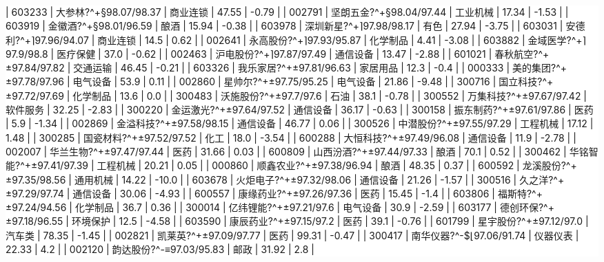 | 603233 |  大参林?^+§98.07/98.37   |  商业连锁  |   47.55   | -0.79  |
| 002791 | 坚朗五金?^+§98.04/97.44  |  工业机械  |   17.34   | -1.53  |
| 603919 |  金徽酒?^+§98.01/96.59   |    酿酒    |   15.94   | -0.38  |
| 603978 | 深圳新星?^+⌉97.98/98.17  |    有色    |   27.94   | -3.75  |
| 603031 |  安德利?^+⌉97.96/94.07   |  商业连锁  |    14.5   |  0.62  |
| 002641 | 永高股份?^+⌉97.93/95.87  |  化学制品  |    4.41   | -3.08  |
| 603882 |  金域医学?^+⌉97.9/98.8   |  医疗保健  |    37.0   | -0.62  |
| 002463 | 沪电股份?^+⌉97.87/97.49  |  通信设备  |   13.47   | -2.88  |
| 601021 | 春秋航空?^+±97.84/97.82  |  交通运输  |   46.45   | -0.21  |
| 603326 | 我乐家居?^+±97.81/96.63  |  家居用品  |    12.3   |  -0.4  |
| 000333 | 美的集团?^+±97.78/97.96  |  电气设备  |    53.9   |  0.11  |
| 002860 |  星帅尔?^+±97.75/95.25   |  电气设备  |   21.86   | -9.48  |
| 300716 | 国立科技?^+±97.72/97.69  |  化学制品  |    13.6   |  0.0   |
| 300483 |  沃施股份?^+±97.7/97.6   |    石油    |    38.1   | -0.78  |
| 300552 | 万集科技?^+±97.67/97.42  |  软件服务  |   32.25   | -2.83  |
| 300220 | 金运激光?^+±97.64/97.52  |  通信设备  |   36.17   | -0.63  |
| 300158 | 振东制药?^+±97.61/97.86  |    医药    |    5.9    | -1.34  |
| 002869 | 金溢科技?^+±97.58/98.15  |  通信设备  |   46.77   |  0.06  |
| 300526 | 中潜股份?^+±97.55/97.29  |  工程机械  |   17.12   |  1.48  |
| 300285 | 国瓷材料?^+±97.52/97.52  |    化工    |    18.0   | -3.54  |
| 600288 | 大恒科技?^+±97.49/96.08  |  通信设备  |    11.9   | -2.78  |
| 002007 | 华兰生物?^+±97.47/97.44  |    医药    |   31.66   |  0.03  |
| 600809 | 山西汾酒?^+±97.44/97.33  |    酿酒    |    70.1   |  0.52  |
| 300462 | 华铭智能?^+±97.41/97.39  |  工程机械  |   20.21   |  0.05  |
| 000860 | 顺鑫农业?^+±97.38/96.94  |    酿酒    |   48.35   |  0.37  |
| 600592 | 龙溪股份?^+±97.35/98.56  |  通用机械  |   14.22   | -10.0  |
| 603678 | 火炬电子?^+±97.32/98.06  |  通信设备  |   21.26   | -1.57  |
| 300516 |  久之洋?^+±97.29/97.74   |  通信设备  |   30.06   | -4.93  |
| 600557 | 康缘药业?^+±97.26/97.36  |    医药    |   15.45   |  -1.4  |
| 603806 |  福斯特?^+±97.24/94.56   |  化学制品  |    36.7   |  0.36  |
| 300014 |  亿纬锂能?^+±97.21/97.6  |  电气设备  |    30.9   | -2.59  |
| 603177 | 德创环保?^+±97.18/96.55  |  环境保护  |    12.5   | -4.58  |
| 603590 |  康辰药业?^+±97.15/97.2  |    医药    |    39.1   | -0.76  |
| 601799 |  星宇股份?^+±97.12/97.0  |   汽车类   |   78.35   | -1.45  |
| 002821 |  凯莱英?^+±97.09/97.77   |    医药    |   99.31   | -0.47  |
| 300417 | 南华仪器?^-$⌊97.06/91.74 |  仪器仪表  |   22.33   |  4.2   |
| 002120 | 韵达股份?^-≡97.03/95.83  |    邮政    |   31.92   |  2.8   |